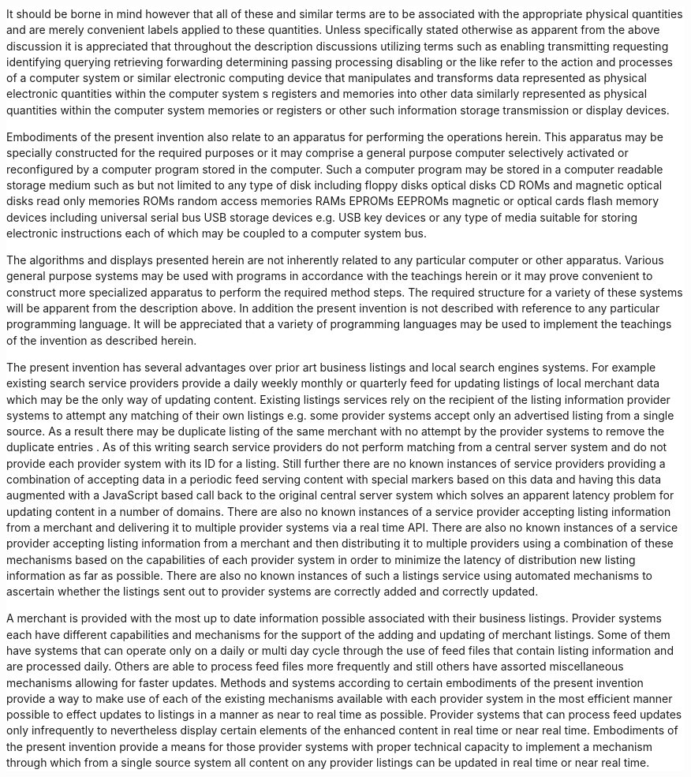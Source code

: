 It should be borne in mind however that all of these and similar terms are to be associated with the appropriate physical quantities and are merely convenient labels applied to these quantities. Unless specifically stated otherwise as apparent from the above discussion it is appreciated that throughout the description discussions utilizing terms such as enabling transmitting requesting identifying querying retrieving forwarding determining passing processing disabling or the like refer to the action and processes of a computer system or similar electronic computing device that manipulates and transforms data represented as physical electronic quantities within the computer system s registers and memories into other data similarly represented as physical quantities within the computer system memories or registers or other such information storage transmission or display devices.

Embodiments of the present invention also relate to an apparatus for performing the operations herein. This apparatus may be specially constructed for the required purposes or it may comprise a general purpose computer selectively activated or reconfigured by a computer program stored in the computer. Such a computer program may be stored in a computer readable storage medium such as but not limited to any type of disk including floppy disks optical disks CD ROMs and magnetic optical disks read only memories ROMs random access memories RAMs EPROMs EEPROMs magnetic or optical cards flash memory devices including universal serial bus USB storage devices e.g. USB key devices or any type of media suitable for storing electronic instructions each of which may be coupled to a computer system bus.

The algorithms and displays presented herein are not inherently related to any particular computer or other apparatus. Various general purpose systems may be used with programs in accordance with the teachings herein or it may prove convenient to construct more specialized apparatus to perform the required method steps. The required structure for a variety of these systems will be apparent from the description above. In addition the present invention is not described with reference to any particular programming language. It will be appreciated that a variety of programming languages may be used to implement the teachings of the invention as described herein.

The present invention has several advantages over prior art business listings and local search engines systems. For example existing search service providers provide a daily weekly monthly or quarterly feed for updating listings of local merchant data which may be the only way of updating content. Existing listings services rely on the recipient of the listing information provider systems to attempt any matching of their own listings e.g. some provider systems accept only an advertised listing from a single source. As a result there may be duplicate listing of the same merchant with no attempt by the provider systems to remove the duplicate entries . As of this writing search service providers do not perform matching from a central server system and do not provide each provider system with its ID for a listing. Still further there are no known instances of service providers providing a combination of accepting data in a periodic feed serving content with special markers based on this data and having this data augmented with a JavaScript based call back to the original central server system which solves an apparent latency problem for updating content in a number of domains. There are also no known instances of a service provider accepting listing information from a merchant and delivering it to multiple provider systems via a real time API. There are also no known instances of a service provider accepting listing information from a merchant and then distributing it to multiple providers using a combination of these mechanisms based on the capabilities of each provider system in order to minimize the latency of distribution new listing information as far as possible. There are also no known instances of such a listings service using automated mechanisms to ascertain whether the listings sent out to provider systems are correctly added and correctly updated.

A merchant is provided with the most up to date information possible associated with their business listings. Provider systems each have different capabilities and mechanisms for the support of the adding and updating of merchant listings. Some of them have systems that can operate only on a daily or multi day cycle through the use of feed files that contain listing information and are processed daily. Others are able to process feed files more frequently and still others have assorted miscellaneous mechanisms allowing for faster updates. Methods and systems according to certain embodiments of the present invention provide a way to make use of each of the existing mechanisms available with each provider system in the most efficient manner possible to effect updates to listings in a manner as near to real time as possible. Provider systems that can process feed updates only infrequently to nevertheless display certain elements of the enhanced content in real time or near real time. Embodiments of the present invention provide a means for those provider systems with proper technical capacity to implement a mechanism through which from a single source system all content on any provider listings can be updated in real time or near real time.
